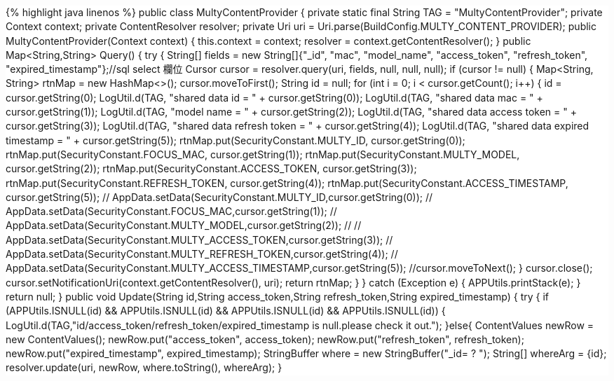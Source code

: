 {% highlight java linenos %}
public class MultyContentProvider {
  private static final String TAG = "MultyContentProvider";
  private Context context;
  private ContentResolver resolver;
  private Uri uri = Uri.parse(BuildConfig.MULTY_CONTENT_PROVIDER);
  public MultyContentProvider(Context context) {
    this.context = context;
    resolver = context.getContentResolver();
  }
  public Map<String,String> Query() {
    try {
      String[] fields = new String[]{"_id", "mac", "model_name", "access_token", "refresh_token", "expired_timestamp"};//sql select 欄位
      Cursor cursor = resolver.query(uri, fields, null, null, null);
      if (cursor != null) {
        Map<String, String> rtnMap = new HashMap<>();
        cursor.moveToFirst();
        String id = null;
        for (int i = 0; i < cursor.getCount(); i++) {
          id = cursor.getString(0);
          LogUtil.d(TAG, "shared data id = " + cursor.getString(0));
          LogUtil.d(TAG, "shared data mac = " + cursor.getString(1));
          LogUtil.d(TAG, "model name = " + cursor.getString(2));
          LogUtil.d(TAG, "shared data access token = " + cursor.getString(3));
          LogUtil.d(TAG, "shared data refresh token = " + cursor.getString(4));
          LogUtil.d(TAG, "shared data expired timestamp = " + cursor.getString(5));
          rtnMap.put(SecurityConstant.MULTY_ID, cursor.getString(0));
          rtnMap.put(SecurityConstant.FOCUS_MAC, cursor.getString(1));
          rtnMap.put(SecurityConstant.MULTY_MODEL, cursor.getString(2));
          rtnMap.put(SecurityConstant.ACCESS_TOKEN, cursor.getString(3));
          rtnMap.put(SecurityConstant.REFRESH_TOKEN, cursor.getString(4));
          rtnMap.put(SecurityConstant.ACCESS_TIMESTAMP, cursor.getString(5));
//          AppData.setData(SecurityConstant.MULTY_ID,cursor.getString(0));
//          AppData.setData(SecurityConstant.FOCUS_MAC,cursor.getString(1));
//          AppData.setData(SecurityConstant.MULTY_MODEL,cursor.getString(2));
//
//          AppData.setData(SecurityConstant.MULTY_ACCESS_TOKEN,cursor.getString(3));
//          AppData.setData(SecurityConstant.MULTY_REFRESH_TOKEN,cursor.getString(4));
//          AppData.setData(SecurityConstant.MULTY_ACCESS_TIMESTAMP,cursor.getString(5));
          //cursor.moveToNext();
        }
        cursor.close();
        cursor.setNotificationUri(context.getContentResolver(), uri);
        return rtnMap;
      }
    } catch (Exception e) {
      APPUtils.printStack(e);
    }
    return null;
  }
  public void Update(String id,String access_token,String refresh_token,String expired_timestamp) {
    try {
      if (APPUtils.ISNULL(id) && APPUtils.ISNULL(id) && APPUtils.ISNULL(id) && APPUtils.ISNULL(id)) {
        LogUtil.d(TAG,"id/access_token/refresh_token/expired_timestamp is null.please check it out.");
      }else{
        ContentValues newRow = new ContentValues();
        newRow.put("access_token", access_token);
        newRow.put("refresh_token", refresh_token);
        newRow.put("expired_timestamp", expired_timestamp);
        StringBuffer where = new StringBuffer("_id= ? ");
        String[] whereArg = {id};
        resolver.update(uri, newRow, where.toString(), whereArg);
      }